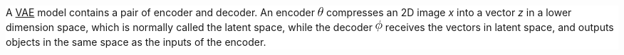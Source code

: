 A [VAE](https://arxiv.org/pdf/1312.6114.pdf) model contains a pair of encoder and decoder. An encoder <img src="./fig/theta.png" width="8"> compresses an 2D image *x* into a vector *z* in a lower dimension space, which is normally called the latent space, while the decoder <img src="./fig/phi.png" width="10"> receives the vectors in latent space, and outputs objects in the same space as the inputs of the encoder.